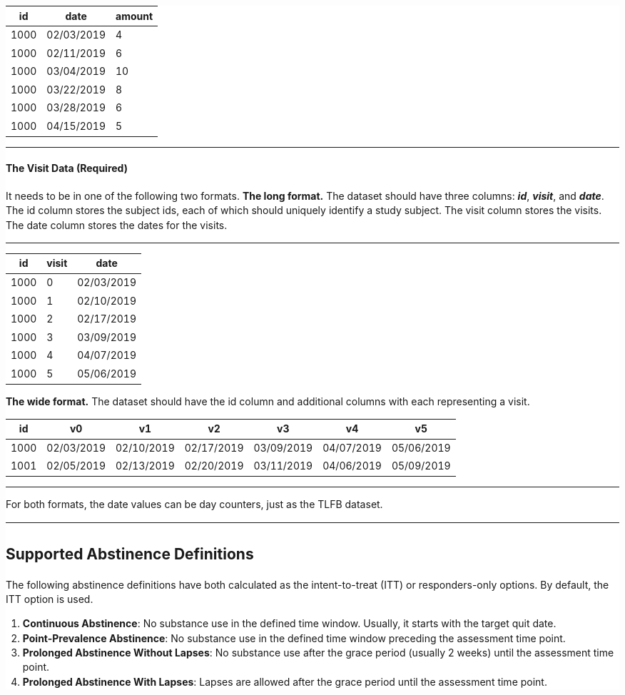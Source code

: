 id | date | amount 
------------ | ------------- | -------------
1000 | 02/03/2019 | 4
1000 | 02/11/2019 | 6
1000 | 03/04/2019 | 10
1000 | 03/22/2019 | 8
1000 | 03/28/2019 | 6
1000 | 04/15/2019 | 5

***

#### The Visit Data (Required)
It needs to be in one of the following two formats.
**The long format.** The dataset should have three columns: __*id*__, __*visit*__, 
and __*date*__. The id column stores the subject ids, each of which should uniquely 
identify a study subject. The visit column stores the visits. The date column stores
the dates for the visits.

***

id | visit | date 
------------ | ------------- | -------------
1000 | 0 | 02/03/2019
1000 | 1 | 02/10/2019
1000 | 2 | 02/17/2019
1000 | 3 | 03/09/2019 
1000 | 4 | 04/07/2019 
1000 | 5 | 05/06/2019

**The wide format.** The dataset should have the id column and additional columns 
with each representing a visit.

id | v0 | v1 | v2 | v3 | v4 | v5
----- | ----- | ----- | ----- | ----- | ----- | ----- |
1000 | 02/03/2019 | 02/10/2019 | 02/17/2019 | 03/09/2019 | 04/07/2019 | 05/06/2019
1001 | 02/05/2019 | 02/13/2019 | 02/20/2019 | 03/11/2019 | 04/06/2019 | 05/09/2019

***

For both formats, the date values can be day counters, just as the TLFB dataset.

***

## Supported Abstinence Definitions
The following abstinence definitions have both calculated as the intent-to-treat (ITT) 
or responders-only options. By default, the ITT option is used.
1. **Continuous Abstinence**: No substance use in the defined time window. Usually, it 
starts with the target quit date.
2. **Point-Prevalence Abstinence**: No substance use in the defined time window preceding 
the assessment time point.
3. **Prolonged Abstinence Without Lapses**: No substance use after the grace period (usually 
2 weeks) until the assessment time point.
4. **Prolonged Abstinence With Lapses**: Lapses are allowed after the grace period 
until the assessment time point.
